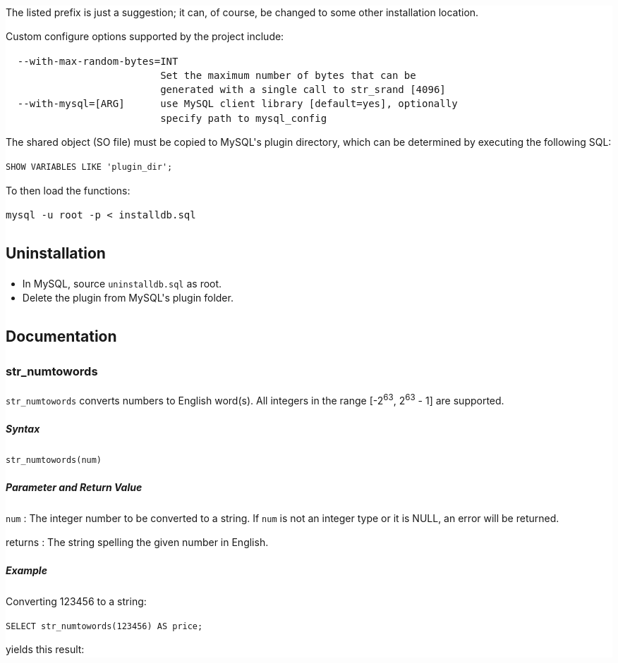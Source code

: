The listed prefix is just a suggestion; it can, of course, be changed to some other installation location.

Custom configure options supported by the project include:

<pre>
  --with-max-random-bytes=INT
                          Set the maximum number of bytes that can be
                          generated with a single call to str_srand [4096]
  --with-mysql=[ARG]      use MySQL client library [default=yes], optionally
                          specify path to mysql_config
</pre>

The shared object (SO file) must be copied to MySQL's plugin directory, which can be determined by executing the following SQL:

    SHOW VARIABLES LIKE 'plugin_dir';

To then load the functions:

<pre>
mysql -u root -p &lt; installdb.sql
</pre>

## Uninstallation

  * In MySQL, source `uninstalldb.sql` as root.
  * Delete the plugin from MySQL's plugin folder.

## Documentation

### str_numtowords

`str_numtowords` converts numbers to English word(s). All integers in the range [-2<sup>63</sup>, 2<sup>63</sup> - 1] are supported.

##### Syntax

    str_numtowords(num)

##### Parameter and Return Value

`num`
:   The integer number to be converted to a string. If `num` is not an integer type or it is NULL, an error will be returned.

returns
:   The string spelling the given number in English.

##### Example

Converting 123456 to a string:

    SELECT str_numtowords(123456) AS price;

yields this result:
